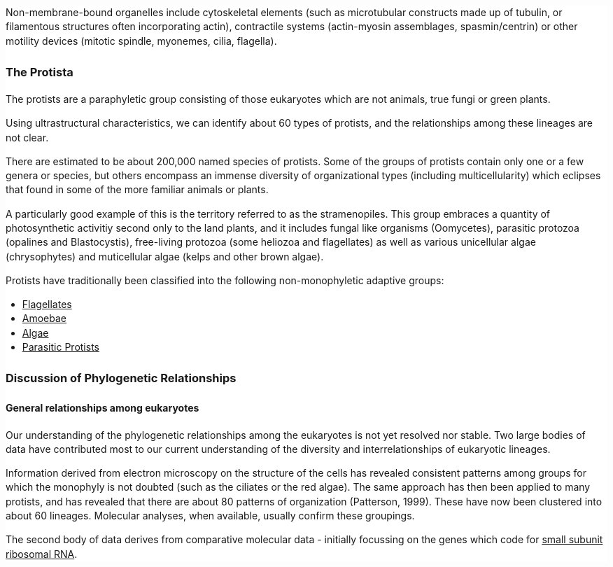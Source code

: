 Non-membrane-bound organelles include cytoskeletal elements 
(such as microtubular constructs made up of tubulin, or filamentous structures often incorporating actin),
contractile systems (actin-myosin assemblages, spasmin/centrin) or other
motility devices (mitotic spindle, myonemes, cilia, flagella).

### The Protista

The protists are a paraphyletic group 
consisting of those eukaryotes which are not animals, true fungi or green plants. 

Using ultrastructural characteristics, we can identify about 60 types of protists, 
and the relationships among these lineages are not clear.

There are estimated to be about 200,000 named species of protists. 
Some of the groups of protists contain only one or a few genera or species,
but others encompass an immense diversity of organizational types (including multicellularity) 
which eclipses that found in some of the more familiar animals or plants. 

A particularly good example of this is the territory referred to as the stramenopiles. 
This group embraces a quantity of photosynthetic activitiy second only to the land plants, 
and it includes fungal like organisms (Oomycetes), parasitic protozoa (opalines and Blastocystis), 
free-living protozoa (some heliozoa and flagellates) 
as well as various unicellular algae (chrysophytes) and muticellular algae (kelps and other brown algae).

Protists have traditionally been classified into the following
non-monophyletic adaptive groups:

-   [Flagellates](http://www.tolweb.org/accessory/Flagellates?acc_id=50)
-   [Amoebae](http://www.tolweb.org/accessory/Amoebae?acc_id=51)
-   [Algae](http://www.tolweb.org/accessory/Algae:_Protists_with_Chloroplasts?acc_id=52)
-   [Parasitic     Protists](http://www.tolweb.org/accessory/Parasitic_Protists?acc_id=53)

### Discussion of Phylogenetic Relationships

#### General relationships among eukaryotes

Our understanding of the phylogenetic relationships among the eukaryotes
is not yet resolved nor stable. 
Two large bodies of data have contributed most to our current understanding 
of the diversity and interrelationships of eukaryotic lineages.

Information derived from electron microscopy on the structure of the cells 
has revealed consistent patterns among groups for which the monophyly is not doubted 
(such as the ciliates or the red algae). 
The same approach has then been applied to many protists, 
and has revealed that there are about 80 patterns of organization (Patterson, 1999).
These have now been clustered into about 60 lineages. 
Molecular analyses, when available, usually confirm these groupings.

The second body of data derives from comparative molecular data -
initially focussing on the genes which code for [small subunit ribosomal RNA](http://www.tolweb.org/accessory/Trees_Based_on_16s_rDNA?acc_id=54).

